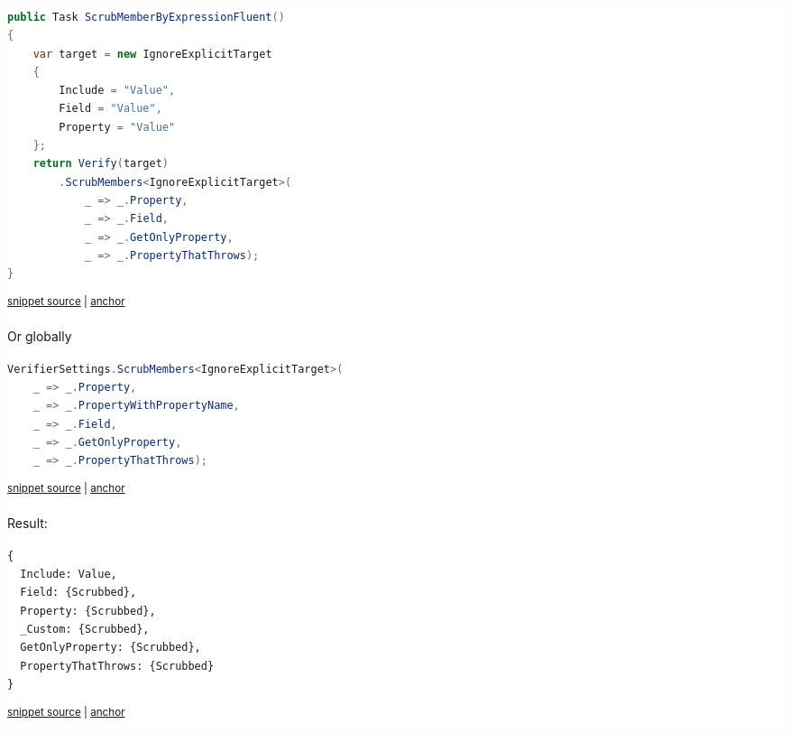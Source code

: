 ```cs
public Task ScrubMemberByExpressionFluent()
{
    var target = new IgnoreExplicitTarget
    {
        Include = "Value",
        Field = "Value",
        Property = "Value"
    };
    return Verify(target)
        .ScrubMembers<IgnoreExplicitTarget>(
            _ => _.Property,
            _ => _.Field,
            _ => _.GetOnlyProperty,
            _ => _.PropertyThatThrows);
}
```
<sup><a href='/src/Verify.Tests/Serialization/SerializationTests.cs#L2709-L2748' title='Snippet source file'>snippet source</a> | <a href='#snippet-scrubmemberbyexpression' title='Start of snippet'>anchor</a></sup>


Or globally


<a id='snippet-scrubmemberbyexpressionglobal'></a>
```cs
VerifierSettings.ScrubMembers<IgnoreExplicitTarget>(
    _ => _.Property,
    _ => _.PropertyWithPropertyName,
    _ => _.Field,
    _ => _.GetOnlyProperty,
    _ => _.PropertyThatThrows);
```
<sup><a href='/src/Verify.Tests/Serialization/SerializationTests.cs#L2656-L2665' title='Snippet source file'>snippet source</a> | <a href='#snippet-scrubmemberbyexpressionglobal' title='Start of snippet'>anchor</a></sup>


Result:


<a id='snippet-SerializationTests.ScrubMemberByExpression.verified.txt'></a>
```txt
{
  Include: Value,
  Field: {Scrubbed},
  Property: {Scrubbed},
  _Custom: {Scrubbed},
  GetOnlyProperty: {Scrubbed},
  PropertyThatThrows: {Scrubbed}
}
```
<sup><a href='/src/Verify.Tests/Serialization/SerializationTests.ScrubMemberByExpression.verified.txt#L1-L8' title='Snippet source file'>snippet source</a> | <a href='#snippet-SerializationTests.ScrubMemberByExpression.verified.txt' title='Start of snippet'>anchor</a></sup>
